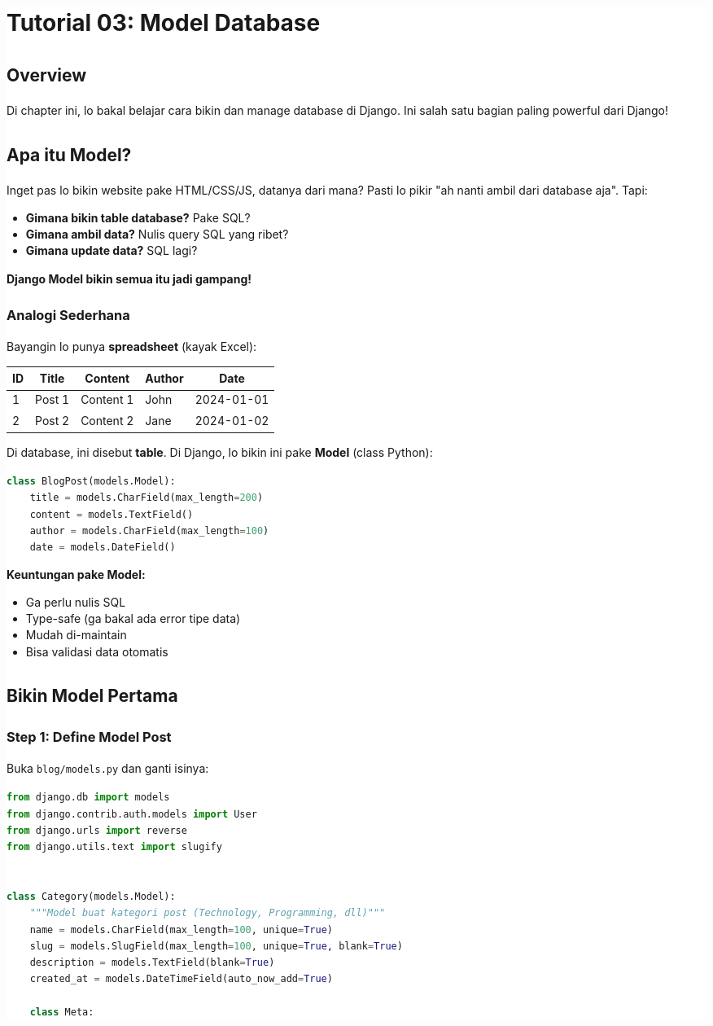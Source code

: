 # Tutorial 03: Model Database

## Overview

Di chapter ini, lo bakal belajar cara bikin dan manage database di Django. Ini salah satu bagian paling powerful dari Django!

## Apa itu Model?

Inget pas lo bikin website pake HTML/CSS/JS, datanya dari mana? Pasti lo pikir "ah nanti ambil dari database aja". Tapi:
- **Gimana bikin table database?** Pake SQL?
- **Gimana ambil data?** Nulis query SQL yang ribet?
- **Gimana update data?** SQL lagi?

**Django Model bikin semua itu jadi gampang!**

### Analogi Sederhana

Bayangin lo punya **spreadsheet** (kayak Excel):

| ID | Title | Content | Author | Date |
|----|-------|---------|--------|------|
| 1  | Post 1 | Content 1 | John | 2024-01-01 |
| 2  | Post 2 | Content 2 | Jane | 2024-01-02 |

Di database, ini disebut **table**. Di Django, lo bikin ini pake **Model** (class Python):

```python
class BlogPost(models.Model):
    title = models.CharField(max_length=200)
    content = models.TextField()
    author = models.CharField(max_length=100)
    date = models.DateField()
```

**Keuntungan pake Model:**
- Ga perlu nulis SQL
- Type-safe (ga bakal ada error tipe data)
- Mudah di-maintain
- Bisa validasi data otomatis

## Bikin Model Pertama

### Step 1: Define Model Post

Buka `blog/models.py` dan ganti isinya:

```python
from django.db import models
from django.contrib.auth.models import User
from django.urls import reverse
from django.utils.text import slugify


class Category(models.Model):
    """Model buat kategori post (Technology, Programming, dll)"""
    name = models.CharField(max_length=100, unique=True)
    slug = models.SlugField(max_length=100, unique=True, blank=True)
    description = models.TextField(blank=True)
    created_at = models.DateTimeField(auto_now_add=True)

    class Meta:
```
